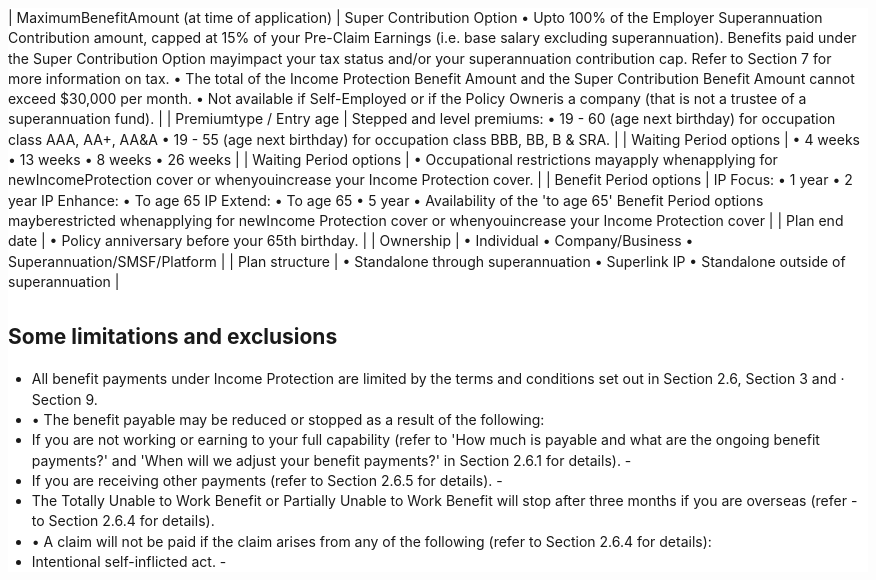 | MaximumBenefitAmount (at time of application) | Super Contribution Option • Upto 100% of the Employer Superannuation Contribution amount, capped at 15% of your Pre-Claim Earnings (i.e. base salary excluding superannuation). Benefits paid under the Super Contribution Option mayimpact your tax status and/or your superannuation contribution cap. Refer to Section 7 for more information on tax. • The total of the Income Protection Benefit Amount and the Super Contribution Benefit Amount cannot exceed $30,000 per month. • Not available if Self-Employed or if the Policy Owneris a company (that is not a trustee of a superannuation fund). |
| Premiumtype / Entry age                       | Stepped and level premiums: • 19 - 60 (age next birthday) for occupation class AAA, AA+, AA&A • 19 - 55 (age next birthday) for occupation class BBB, BB, B & SRA.                                                                                                                                                                                                                                                                                                                                                                                                                                            |
| Waiting Period options                        | • 4 weeks • 13 weeks • 8 weeks • 26 weeks                                                                                                                                                                                                                                                                                                                                                                                                                                                                                                                                                                     |
| Waiting Period options                        | • Occupational restrictions mayapply whenapplying for newIncomeProtection cover or whenyouincrease your Income Protection cover.                                                                                                                                                                                                                                                                                                                                                                                                                                                                              |
| Benefit Period options                        | IP Focus: • 1 year • 2 year IP Enhance: • To age 65 IP Extend: • To age 65 • 5 year • Availability of the 'to age 65' Benefit Period options mayberestricted whenapplying for newIncome Protection cover or whenyouincrease your Income Protection cover                                                                                                                                                                                                                                                                                                                                                      |
| Plan end date                                 | • Policy anniversary before your 65th birthday.                                                                                                                                                                                                                                                                                                                                                                                                                                                                                                                                                               |
| Ownership                                     | • Individual • Company/Business • Superannuation/SMSF/Platform                                                                                                                                                                                                                                                                                                                                                                                                                                                                                                                                                |
| Plan structure                                | • Standalone through superannuation • Superlink IP • Standalone outside of superannuation                                                                                                                                                                                                                                                                                                                                                                                                                                                                                                                     |

## Some limitations and exclusions

- All benefit payments under Income Protection are limited by the terms and conditions set out in Section 2.6, Section 3 and · Section 9.
- •  The benefit payable may be reduced or stopped as a result of the following:
- If you are not working or earning to your full capability (refer to 'How much is payable and what are the ongoing benefit payments?' and 'When will we adjust your benefit payments?' in Section 2.6.1 for details). -
- If you are receiving other payments (refer to Section 2.6.5 for details). -
- The Totally Unable to Work Benefit or Partially Unable to Work Benefit will stop after three months if you are overseas (refer -to Section 2.6.4 for details).
- •  A claim will not be paid if the claim arises from any of the following (refer to Section 2.6.4 for details):
- Intentional self-inflicted act. -